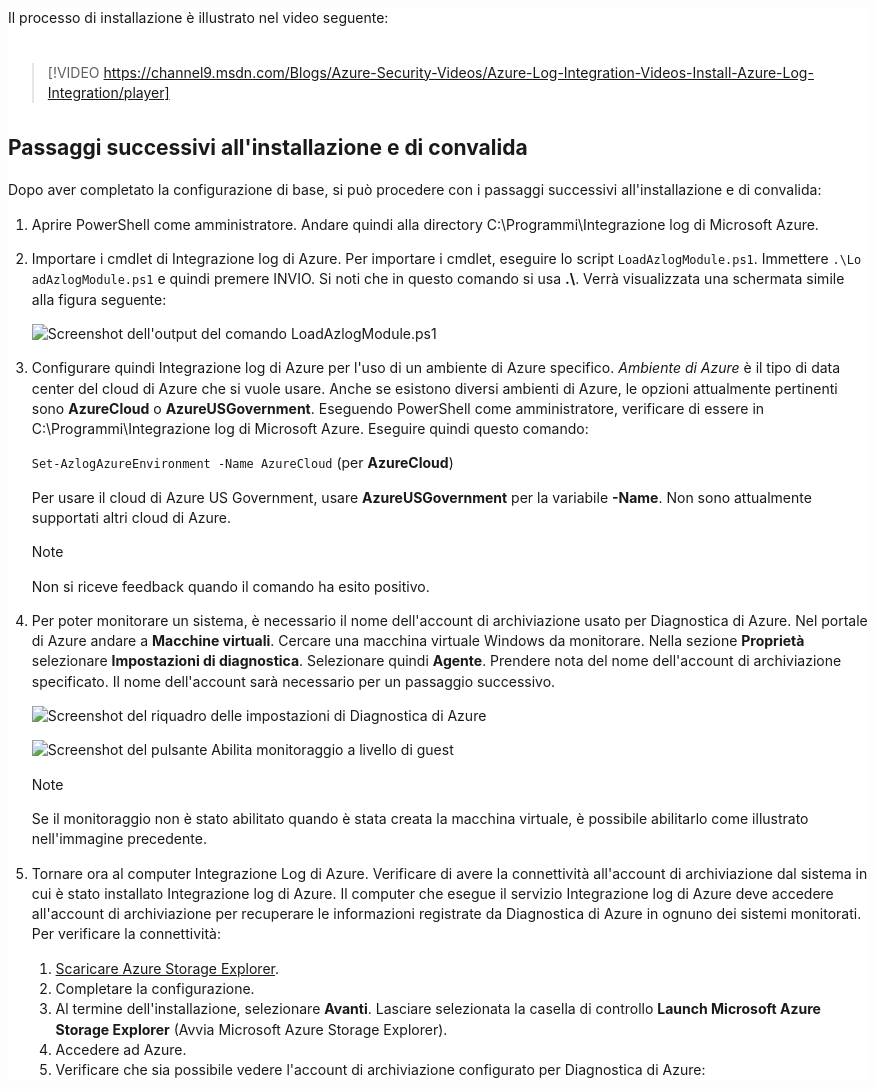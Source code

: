 
Il processo di installazione è illustrato nel video seguente:<br /><br />

> [!VIDEO https://channel9.msdn.com/Blogs/Azure-Security-Videos/Azure-Log-Integration-Videos-Install-Azure-Log-Integration/player]

## <a name="post-installation-and-validation-steps"></a>Passaggi successivi all'installazione e di convalida

Dopo aver completato la configurazione di base, si può procedere con i passaggi successivi all'installazione e di convalida:

1. Aprire PowerShell come amministratore. Andare quindi alla directory C:\Programmi\Integrazione log di Microsoft Azure.
2. Importare i cmdlet di Integrazione log di Azure. Per importare i cmdlet, eseguire lo script `LoadAzlogModule.ps1`. Immettere `.\LoadAzlogModule.ps1` e quindi premere INVIO. Si noti che in questo comando si usa **.\\**. Verrà visualizzata una schermata simile alla figura seguente:

   ![Screenshot dell'output del comando LoadAzlogModule.ps1](./media/security-azure-log-integration-get-started/loaded-modules.png)
3. Configurare quindi Integrazione log di Azure per l'uso di un ambiente di Azure specifico. *Ambiente di Azure* è il tipo di data center del cloud di Azure che si vuole usare. Anche se esistono diversi ambienti di Azure, le opzioni attualmente pertinenti sono **AzureCloud** o **AzureUSGovernment**. Eseguendo PowerShell come amministratore, verificare di essere in C:\Programmi\Integrazione log di Microsoft Azure\. Eseguire quindi questo comando:

   `Set-AzlogAzureEnvironment -Name AzureCloud` (per **AzureCloud**)
  
   Per usare il cloud di Azure US Government, usare **AzureUSGovernment** per la variabile **-Name**. Non sono attualmente supportati altri cloud di Azure.  

   > [!NOTE]
   > Non si riceve feedback quando il comando ha esito positivo. 

4. Per poter monitorare un sistema, è necessario il nome dell'account di archiviazione usato per Diagnostica di Azure. Nel portale di Azure andare a **Macchine virtuali**. Cercare una macchina virtuale Windows da monitorare. Nella sezione **Proprietà** selezionare **Impostazioni di diagnostica**.  Selezionare quindi **Agente**. Prendere nota del nome dell'account di archiviazione specificato. Il nome dell'account sarà necessario per un passaggio successivo.

   ![Screenshot del riquadro delle impostazioni di Diagnostica di Azure](./media/security-azure-log-integration-get-started/storage-account-large.png) 

   ![Screenshot del pulsante Abilita monitoraggio a livello di guest](./media/security-azure-log-integration-get-started/azure-monitoring-not-enabled-large.png)

   > [!NOTE]
   > Se il monitoraggio non è stato abilitato quando è stata creata la macchina virtuale, è possibile abilitarlo come illustrato nell'immagine precedente.

5. Tornare ora al computer Integrazione Log di Azure. Verificare di avere la connettività all'account di archiviazione dal sistema in cui è stato installato Integrazione log di Azure. Il computer che esegue il servizio Integrazione log di Azure deve accedere all'account di archiviazione per recuperare le informazioni registrate da Diagnostica di Azure in ognuno dei sistemi monitorati. Per verificare la connettività: 
   1. [Scaricare Azure Storage Explorer](https://storageexplorer.com/).
   2. Completare la configurazione.
   3. Al termine dell'installazione, selezionare **Avanti**. Lasciare selezionata la casella di controllo **Launch Microsoft Azure Storage Explorer** (Avvia Microsoft Azure Storage Explorer).  
   4. Accedere ad Azure.
   5. Verificare che sia possibile vedere l'account di archiviazione configurato per Diagnostica di Azure: 
